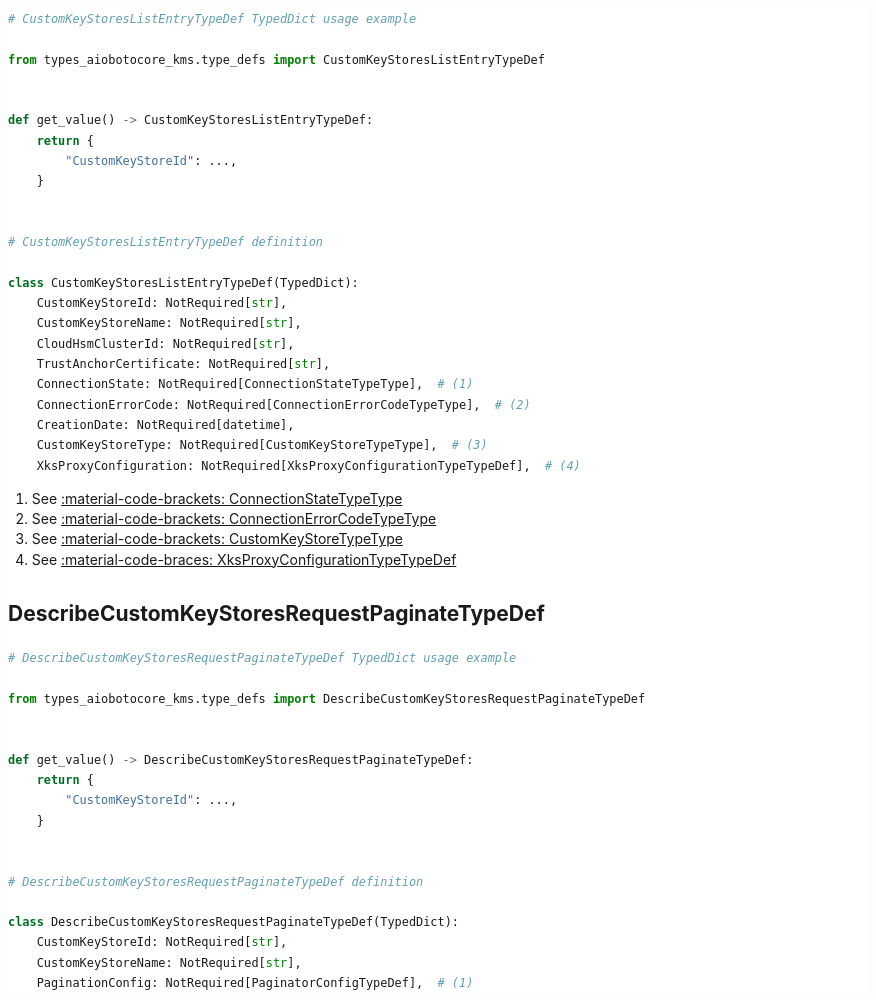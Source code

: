 ```python
# CustomKeyStoresListEntryTypeDef TypedDict usage example

from types_aiobotocore_kms.type_defs import CustomKeyStoresListEntryTypeDef


def get_value() -> CustomKeyStoresListEntryTypeDef:
    return {
        "CustomKeyStoreId": ...,
    }


# CustomKeyStoresListEntryTypeDef definition

class CustomKeyStoresListEntryTypeDef(TypedDict):
    CustomKeyStoreId: NotRequired[str],
    CustomKeyStoreName: NotRequired[str],
    CloudHsmClusterId: NotRequired[str],
    TrustAnchorCertificate: NotRequired[str],
    ConnectionState: NotRequired[ConnectionStateTypeType],  # (1)
    ConnectionErrorCode: NotRequired[ConnectionErrorCodeTypeType],  # (2)
    CreationDate: NotRequired[datetime],
    CustomKeyStoreType: NotRequired[CustomKeyStoreTypeType],  # (3)
    XksProxyConfiguration: NotRequired[XksProxyConfigurationTypeTypeDef],  # (4)
```

1. See [:material-code-brackets: ConnectionStateTypeType](./literals.md#connectionstatetypetype) 
2. See [:material-code-brackets: ConnectionErrorCodeTypeType](./literals.md#connectionerrorcodetypetype) 
3. See [:material-code-brackets: CustomKeyStoreTypeType](./literals.md#customkeystoretypetype) 
4. See [:material-code-braces: XksProxyConfigurationTypeTypeDef](./type_defs.md#xksproxyconfigurationtypetypedef) 
## DescribeCustomKeyStoresRequestPaginateTypeDef

```python
# DescribeCustomKeyStoresRequestPaginateTypeDef TypedDict usage example

from types_aiobotocore_kms.type_defs import DescribeCustomKeyStoresRequestPaginateTypeDef


def get_value() -> DescribeCustomKeyStoresRequestPaginateTypeDef:
    return {
        "CustomKeyStoreId": ...,
    }


# DescribeCustomKeyStoresRequestPaginateTypeDef definition

class DescribeCustomKeyStoresRequestPaginateTypeDef(TypedDict):
    CustomKeyStoreId: NotRequired[str],
    CustomKeyStoreName: NotRequired[str],
    PaginationConfig: NotRequired[PaginatorConfigTypeDef],  # (1)
```
